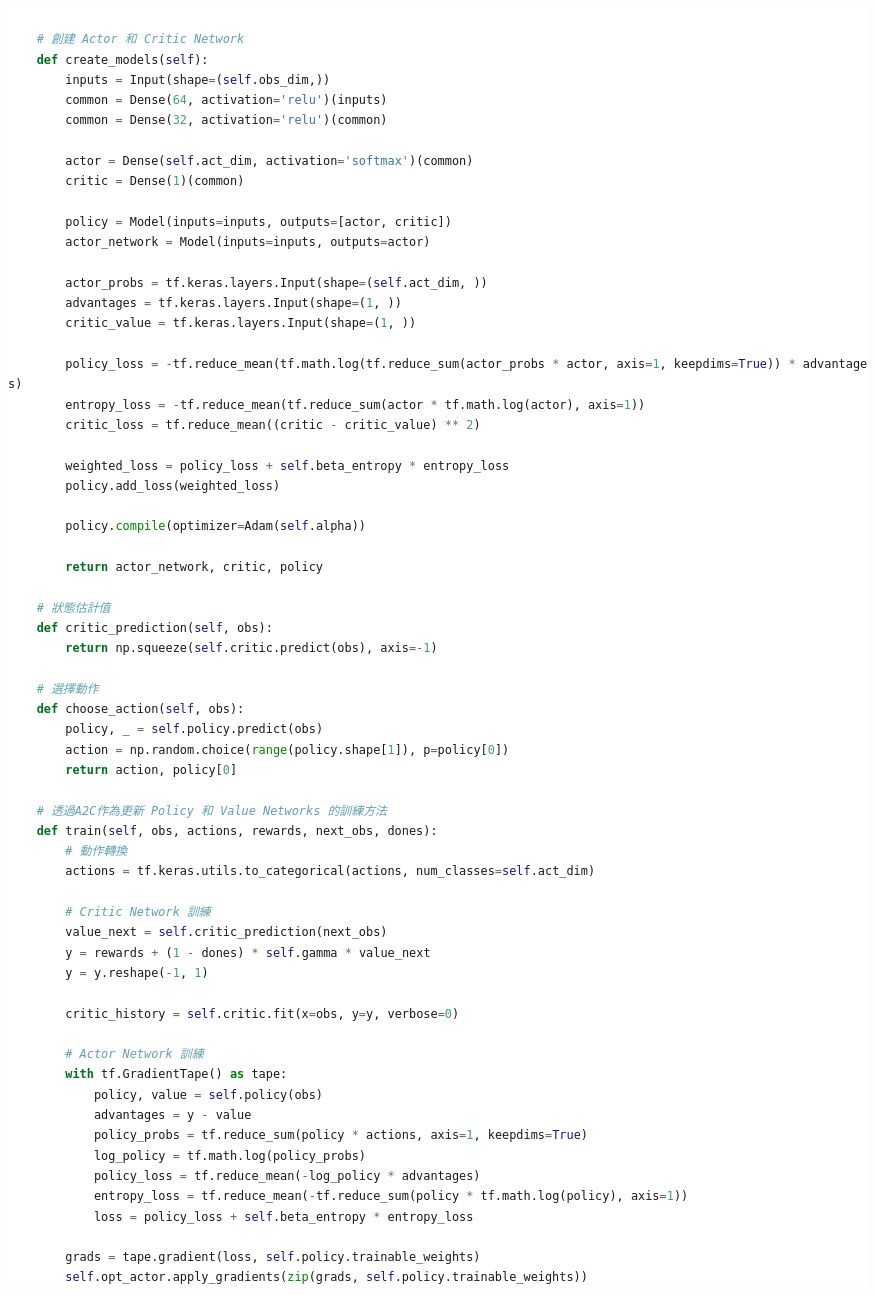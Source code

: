 ```python
        
    # 創建 Actor 和 Critic Network
    def create_models(self):
        inputs = Input(shape=(self.obs_dim,))
        common = Dense(64, activation='relu')(inputs)
        common = Dense(32, activation='relu')(common)

        actor = Dense(self.act_dim, activation='softmax')(common)
        critic = Dense(1)(common)

        policy = Model(inputs=inputs, outputs=[actor, critic])
        actor_network = Model(inputs=inputs, outputs=actor)

        actor_probs = tf.keras.layers.Input(shape=(self.act_dim, ))
        advantages = tf.keras.layers.Input(shape=(1, ))
        critic_value = tf.keras.layers.Input(shape=(1, ))

        policy_loss = -tf.reduce_mean(tf.math.log(tf.reduce_sum(actor_probs * actor, axis=1, keepdims=True)) * advantages)
        entropy_loss = -tf.reduce_mean(tf.reduce_sum(actor * tf.math.log(actor), axis=1))
        critic_loss = tf.reduce_mean((critic - critic_value) ** 2)

        weighted_loss = policy_loss + self.beta_entropy * entropy_loss
        policy.add_loss(weighted_loss)

        policy.compile(optimizer=Adam(self.alpha))
        
        return actor_network, critic, policy
    
    # 狀態估計值
    def critic_prediction(self, obs):
        return np.squeeze(self.critic.predict(obs), axis=-1)
    
    # 選擇動作
    def choose_action(self, obs):
        policy, _ = self.policy.predict(obs)
        action = np.random.choice(range(policy.shape[1]), p=policy[0])
        return action, policy[0]
    
    # 透過A2C作為更新 Policy 和 Value Networks 的訓練方法
    def train(self, obs, actions, rewards, next_obs, dones):
        # 動作轉換
        actions = tf.keras.utils.to_categorical(actions, num_classes=self.act_dim)
        
        # Critic Network 訓練
        value_next = self.critic_prediction(next_obs)
        y = rewards + (1 - dones) * self.gamma * value_next
        y = y.reshape(-1, 1)

        critic_history = self.critic.fit(x=obs, y=y, verbose=0)
        
        # Actor Network 訓練
        with tf.GradientTape() as tape:
            policy, value = self.policy(obs)
            advantages = y - value
            policy_probs = tf.reduce_sum(policy * actions, axis=1, keepdims=True)
            log_policy = tf.math.log(policy_probs)
            policy_loss = tf.reduce_mean(-log_policy * advantages)
            entropy_loss = tf.reduce_mean(-tf.reduce_sum(policy * tf.math.log(policy), axis=1))
            loss = policy_loss + self.beta_entropy * entropy_loss

        grads = tape.gradient(loss, self.policy.trainable_weights)
        self.opt_actor.apply_gradients(zip(grads, self.policy.trainable_weights))
```